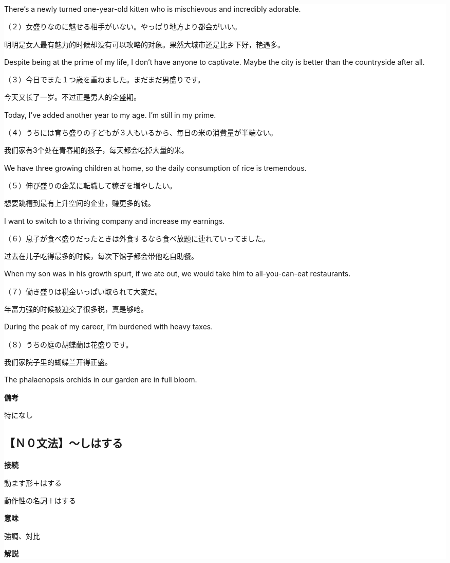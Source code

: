 There’s a newly turned one-year-old kitten who is mischievous and incredibly adorable.

（２）女盛りなのに魅せる相手がいない。やっぱり地方より都会がいい。

明明是女人最有魅力的时候却没有可以攻略的对象。果然大城市还是比乡下好，艳遇多。

Despite being at the prime of my life, I don’t have anyone to captivate. Maybe the city is better than the countryside after all.

（３）今日でまた１つ歳を重ねました。まだまだ男盛りです。

今天又长了一岁。不过正是男人的全盛期。

Today, I’ve added another year to my age. I’m still in my prime.

（４）うちには育ち盛りの子どもが３人もいるから、毎日の米の消費量が半端ない。

我们家有3个处在青春期的孩子，每天都会吃掉大量的米。

We have three growing children at home, so the daily consumption of rice is tremendous.

（５）伸び盛りの企業に転職して稼ぎを増やしたい。

想要跳槽到最有上升空间的企业，赚更多的钱。

I want to switch to a thriving company and increase my earnings.

（６）息子が食べ盛りだったときは外食するなら食べ放題に連れていってました。

过去在儿子吃得最多的时候，每次下馆子都会带他吃自助餐。

When my son was in his growth spurt, if we ate out, we would take him to all-you-can-eat restaurants.

（７）働き盛りは税金いっぱい取られて大変だ。

年富力强的时候被迫交了很多税，真是够呛。

During the peak of my career, I’m burdened with heavy taxes.

（８）うちの庭の胡蝶蘭は花盛りです。

我们家院子里的蝴蝶兰开得正盛。

The phalaenopsis orchids in our garden are in full bloom.

**備考**

特になし


## 【Ｎ０文法】～しはする

**接続**

動ます形＋はする

動作性の名詞＋はする

**意味**

強調、対比

**解説**
